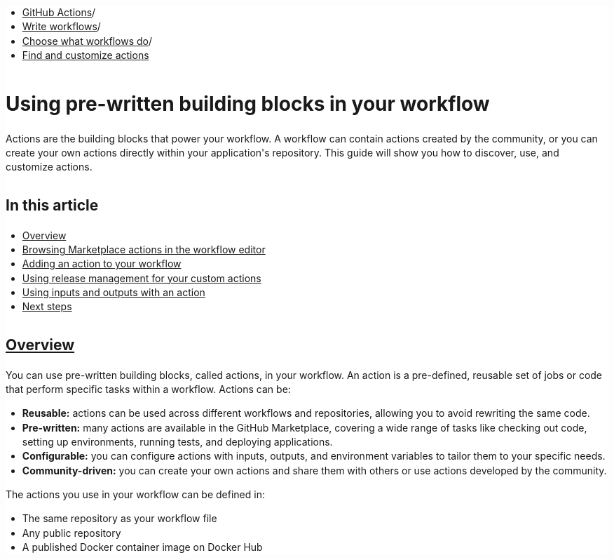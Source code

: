   * [GitHub Actions](https://docs.github.com/en/actions "GitHub Actions")/
  * [Write workflows](https://docs.github.com/en/actions/writing-workflows "Write workflows")/
  * [Choose what workflows do](https://docs.github.com/en/actions/writing-workflows/choosing-what-your-workflow-does "Choose what workflows do")/
  * [Find and customize actions](https://docs.github.com/en/actions/writing-workflows/choosing-what-your-workflow-does/using-pre-written-building-blocks-in-your-workflow "Find and customize actions")


# Using pre-written building blocks in your workflow
Actions are the building blocks that power your workflow. A workflow can contain actions created by the community, or you can create your own actions directly within your application's repository. This guide will show you how to discover, use, and customize actions.
## In this article
  * [Overview](https://docs.github.com/en/actions/writing-workflows/choosing-what-your-workflow-does/using-pre-written-building-blocks-in-your-workflow#overview)
  * [Browsing Marketplace actions in the workflow editor](https://docs.github.com/en/actions/writing-workflows/choosing-what-your-workflow-does/using-pre-written-building-blocks-in-your-workflow#browsing-marketplace-actions-in-the-workflow-editor)
  * [Adding an action to your workflow](https://docs.github.com/en/actions/writing-workflows/choosing-what-your-workflow-does/using-pre-written-building-blocks-in-your-workflow#adding-an-action-to-your-workflow)
  * [Using release management for your custom actions](https://docs.github.com/en/actions/writing-workflows/choosing-what-your-workflow-does/using-pre-written-building-blocks-in-your-workflow#using-release-management-for-your-custom-actions)
  * [Using inputs and outputs with an action](https://docs.github.com/en/actions/writing-workflows/choosing-what-your-workflow-does/using-pre-written-building-blocks-in-your-workflow#using-inputs-and-outputs-with-an-action)
  * [Next steps](https://docs.github.com/en/actions/writing-workflows/choosing-what-your-workflow-does/using-pre-written-building-blocks-in-your-workflow#next-steps)


## [Overview](https://docs.github.com/en/actions/writing-workflows/choosing-what-your-workflow-does/using-pre-written-building-blocks-in-your-workflow#overview)
You can use pre-written building blocks, called actions, in your workflow. An action is a pre-defined, reusable set of jobs or code that perform specific tasks within a workflow.
Actions can be:
  * **Reusable:** actions can be used across different workflows and repositories, allowing you to avoid rewriting the same code.
  * **Pre-written:** many actions are available in the GitHub Marketplace, covering a wide range of tasks like checking out code, setting up environments, running tests, and deploying applications.
  * **Configurable:** you can configure actions with inputs, outputs, and environment variables to tailor them to your specific needs.
  * **Community-driven:** you can create your own actions and share them with others or use actions developed by the community.


The actions you use in your workflow can be defined in:
  * The same repository as your workflow file
  * Any public repository
  * A published Docker container image on Docker Hub
